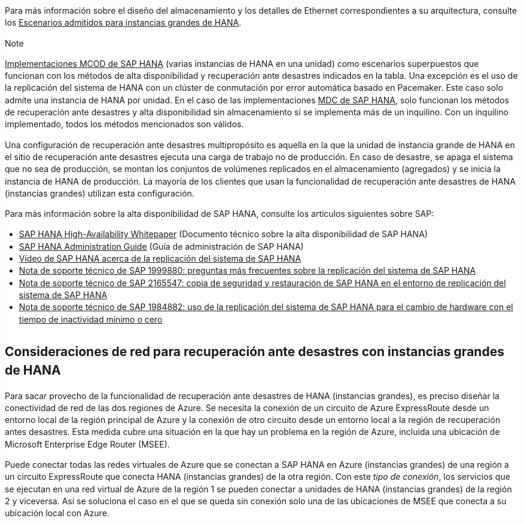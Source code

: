 Para más información sobre el diseño del almacenamiento y los detalles de Ethernet correspondientes a su arquitectura, consulte los [Escenarios admitidos para instancias grandes de HANA](hana-supported-scenario.md).

> [!NOTE]
> [Implementaciones MCOD de SAP HANA](https://launchpad.support.sap.com/#/notes/1681092) (varias instancias de HANA en una unidad) como escenarios superpuestos que funcionan con los métodos de alta disponibilidad y recuperación ante desastres indicados en la tabla. Una excepción es el uso de la replicación del sistema de HANA con un clúster de conmutación por error automática basado en Pacemaker. Este caso solo admite una instancia de HANA por unidad. En el caso de las implementaciones [MDC de SAP HANA](https://launchpad.support.sap.com/#/notes/2096000), solo funcionan los métodos de recuperación ante desastres y alta disponibilidad sin almacenamiento si se implementa más de un inquilino. Con un inquilino implementado, todos los métodos mencionados son válidos.  

Una configuración de recuperación ante desastres multipropósito es aquella en la que la unidad de instancia grande de HANA en el sitio de recuperación ante desastres ejecuta una carga de trabajo no de producción. En caso de desastre, se apaga el sistema que no sea de producción, se montan los conjuntos de volúmenes replicados en el almacenamiento (agregados) y se inicia la instancia de HANA de producción. La mayoría de los clientes que usan la funcionalidad de recuperación ante desastres de HANA (instancias grandes) utilizan esta configuración. 

Para más información sobre la alta disponibilidad de SAP HANA, consulte los artículos siguientes sobre SAP: 

- [SAP HANA High-Availability Whitepaper](https://go.sap.com/documents/2016/05/f8e5eeba-737c-0010-82c7-eda71af511fa.html) (Documento técnico sobre la alta disponibilidad de SAP HANA)
- [SAP HANA Administration Guide](https://help.sap.com/hana/SAP_HANA_Administration_Guide_en.pdf) (Guía de administración de SAP HANA)
- [Vídeo de SAP HANA acerca de la replicación del sistema de SAP HANA](https://scn.sap.com/community/hana-in-memory/blog/2015/05/19/sap-hana-system-replication)
- [Nota de soporte técnico de SAP 1999880: preguntas más frecuentes sobre la replicación del sistema de SAP HANA](https://apps.support.sap.com/sap/support/knowledge/preview/en/1999880)
- [Nota de soporte técnico de SAP 2165547: copia de seguridad y restauración de SAP HANA en el entorno de replicación del sistema de SAP HANA](https://websmp230.sap-ag.de/sap(bD1lbiZjPTAwMQ==)/bc/bsp/sno/ui_entry/entry.htm?param=69765F6D6F64653D3030312669765F7361706E6F7465735F6E756D6265723D3231363535343726)
- [Nota de soporte técnico de SAP 1984882: uso de la replicación del sistema de SAP HANA para el cambio de hardware con el tiempo de inactividad mínimo o cero](https://websmp230.sap-ag.de/sap(bD1lbiZjPTAwMQ==)/bc/bsp/sno/ui_entry/entry.htm?param=69765F6D6F64653D3030312669765F7361706E6F7465735F6E756D6265723D3139383438383226)

## <a name="network-considerations-for-disaster-recovery-with-hana-large-instances"></a>Consideraciones de red para recuperación ante desastres con instancias grandes de HANA

Para sacar provecho de la funcionalidad de recuperación ante desastres de HANA (instancias grandes), es preciso diseñar la conectividad de red de las dos regiones de Azure. Se necesita la conexión de un circuito de Azure ExpressRoute desde un entorno local de la región principal de Azure y la conexión de otro circuito desde un entorno local a la región de recuperación antes desastres. Esta medida cubre una situación en la que hay un problema en la región de Azure, incluida una ubicación de Microsoft Enterprise Edge Router (MSEE).

Puede conectar todas las redes virtuales de Azure que se conectan a SAP HANA en Azure (instancias grandes) de una región a un circuito ExpressRoute que conecta HANA (instancias grandes) de la otra región. Con este *tipo de conexión*, los servicios que se ejecutan en una red virtual de Azure de la región 1 se pueden conectar a unidades de HANA (instancias grandes) de la región 2 y viceversa. Así se soluciona el caso en el que se queda sin conexión solo una de las ubicaciones de MSEE que conecta a su ubicación local con Azure.
